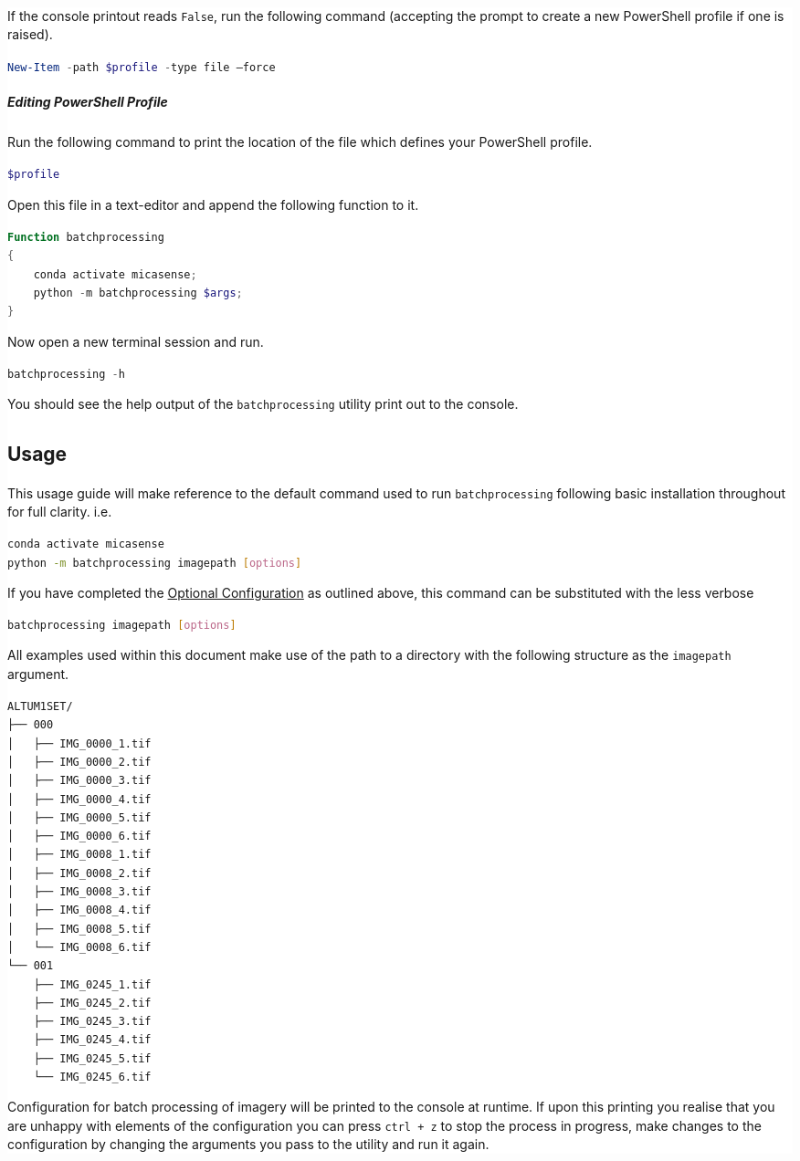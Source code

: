 If the console printout reads ```False```, run the following command (accepting the prompt to create a new PowerShell profile if one is raised).
```powershell
New-Item -path $profile -type file –force
```

##### Editing PowerShell Profile
Run the following command to print the location of the file which defines your PowerShell profile.
```powershell
$profile
```
Open this file in a text-editor and append the following function to it.
```powershell
Function batchprocessing
{
	conda activate micasense;
	python -m batchprocessing $args;
}
```
Now open a new terminal session and run.
```powershell
batchprocessing -h
```
You should see the help output of the ```batchprocessing``` utility print out to the console.

## <span id="usage">Usage</span>
This usage guide will make reference to the default command used to run ```batchprocessing``` following basic installation throughout for full clarity. i.e.
```bash
conda activate micasense
python -m batchprocessing imagepath [options]
```
If you have completed the [Optional Configuration](#optional-configuration) as outlined above, this command can be substituted with the less verbose
```bash
batchprocessing imagepath [options]
```
All examples used within this document make use of the path to a directory with the following structure as the ```imagepath``` argument.
```bash
ALTUM1SET/
├── 000
│   ├── IMG_0000_1.tif
│   ├── IMG_0000_2.tif
│   ├── IMG_0000_3.tif
│   ├── IMG_0000_4.tif
│   ├── IMG_0000_5.tif
│   ├── IMG_0000_6.tif
│   ├── IMG_0008_1.tif
│   ├── IMG_0008_2.tif
│   ├── IMG_0008_3.tif
│   ├── IMG_0008_4.tif
│   ├── IMG_0008_5.tif
│   └── IMG_0008_6.tif
└── 001
    ├── IMG_0245_1.tif
    ├── IMG_0245_2.tif
    ├── IMG_0245_3.tif
    ├── IMG_0245_4.tif
    ├── IMG_0245_5.tif
    └── IMG_0245_6.tif
```
Configuration for batch processing of imagery will be printed to the console at runtime. If upon this printing you realise that you are unhappy with elements of the configuration you can press ```ctrl + z``` to stop the process in progress, make changes to the configuration by changing the arguments you pass to the utility and run it again.